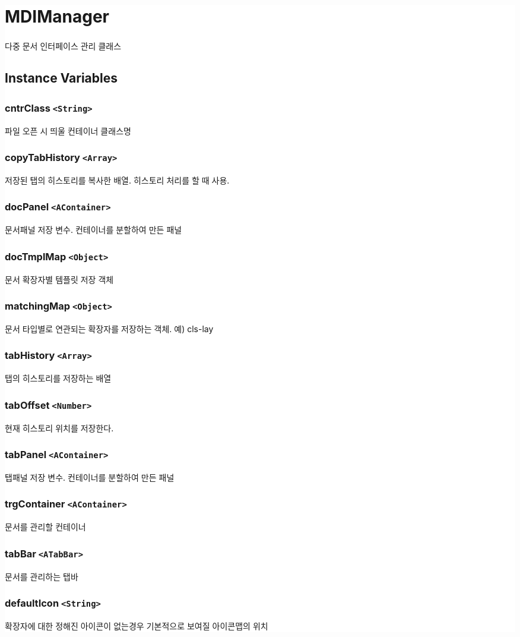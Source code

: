 # MDIManager

다중 문서 인터페이스 관리 클래스

## Instance Variables

### cntrClass `<String>`

파일 오픈 시 띄울 컨테이너 클래스명

### copyTabHistory `<Array>`

저장된 탭의 히스토리를 복사한 배열. 히스토리 처리를 할 때 사용.


### docPanel `<AContainer>`

문서패널 저장 변수. 컨테이너를 분할하여 만든 패널

### docTmplMap `<Object>`

문서 확장자별 템플릿 저장 객체


### matchingMap `<Object>`

문서 타입별로 연관되는 확장자를 저장하는 객체. 예) cls-lay


### tabHistory `<Array>`

탭의 히스토리를 저장하는 배열


### tabOffset `<Number>`

현재 히스토리 위치를 저장한다.

### tabPanel `<AContainer>`

탭패널 저장 변수. 컨테이너를 분할하여 만든 패널

### trgContainer `<AContainer>`

문서를 관리할 컨테이너

### tabBar `<ATabBar>`

문서를 관리하는 탭바

### defaultIcon `<String>`

확장자에 대한 정해진 아이콘이 없는경우 기본적으로 보여질 아이콘맵의 위치
